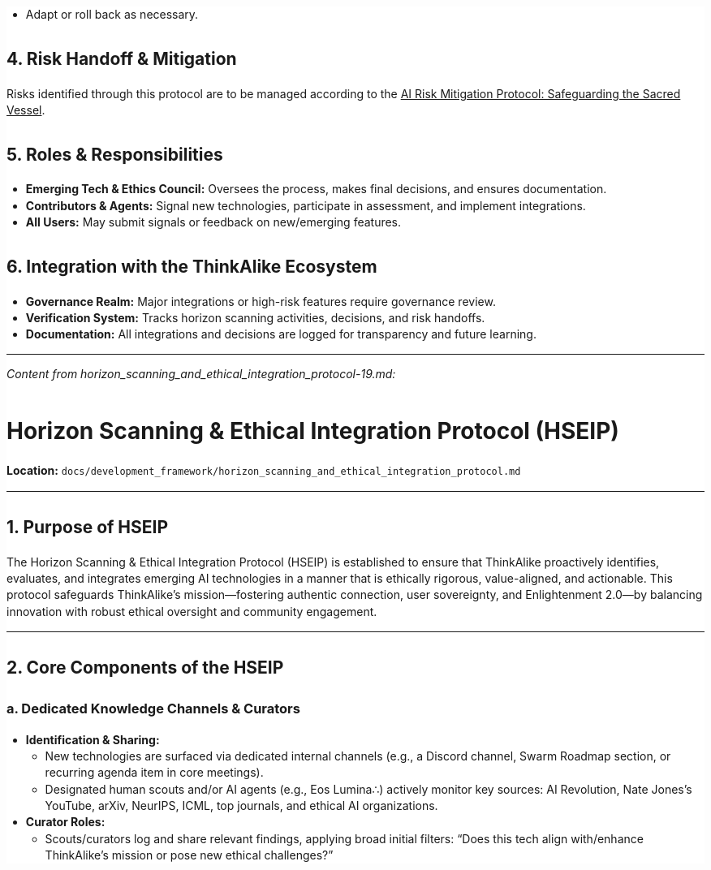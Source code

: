    - Adapt or roll back as necessary.

## 4. Risk Handoff & Mitigation
Risks identified through this protocol are to be managed according to the [AI Risk Mitigation Protocol: Safeguarding the Sacred Vessel](ai_risk_mitigation_protocol.md).

## 5. Roles & Responsibilities
- **Emerging Tech & Ethics Council:** Oversees the process, makes final decisions, and ensures documentation.
- **Contributors & Agents:** Signal new technologies, participate in assessment, and implement integrations.
- **All Users:** May submit signals or feedback on new/emerging features.

## 6. Integration with the ThinkAlike Ecosystem
- **Governance Realm:** Major integrations or high-risk features require governance review.
- **Verification System:** Tracks horizon scanning activities, decisions, and risk handoffs.
- **Documentation:** All integrations and decisions are logged for transparency and future learning.


---

*Content from horizon_scanning_and_ethical_integration_protocol-19.md:*


# Horizon Scanning & Ethical Integration Protocol (HSEIP)

**Location:** `docs/development_framework/horizon_scanning_and_ethical_integration_protocol.md`

---

## 1. Purpose of HSEIP

The Horizon Scanning & Ethical Integration Protocol (HSEIP) is established to ensure that ThinkAlike proactively identifies, evaluates, and integrates emerging AI technologies in a manner that is ethically rigorous, value-aligned, and actionable. This protocol safeguards ThinkAlike’s mission—fostering authentic connection, user sovereignty, and Enlightenment 2.0—by balancing innovation with robust ethical oversight and community engagement.

---

## 2. Core Components of the HSEIP

### a. Dedicated Knowledge Channels & Curators
- **Identification & Sharing:**
  - New technologies are surfaced via dedicated internal channels (e.g., a Discord channel, Swarm Roadmap section, or recurring agenda item in core meetings).
  - Designated human scouts and/or AI agents (e.g., Eos Lumina∴) actively monitor key sources: AI Revolution, Nate Jones’s YouTube, arXiv, NeurIPS, ICML, top journals, and ethical AI organizations.
- **Curator Roles:**
  - Scouts/curators log and share relevant findings, applying broad initial filters: “Does this tech align with/enhance ThinkAlike’s mission or pose new ethical challenges?”

